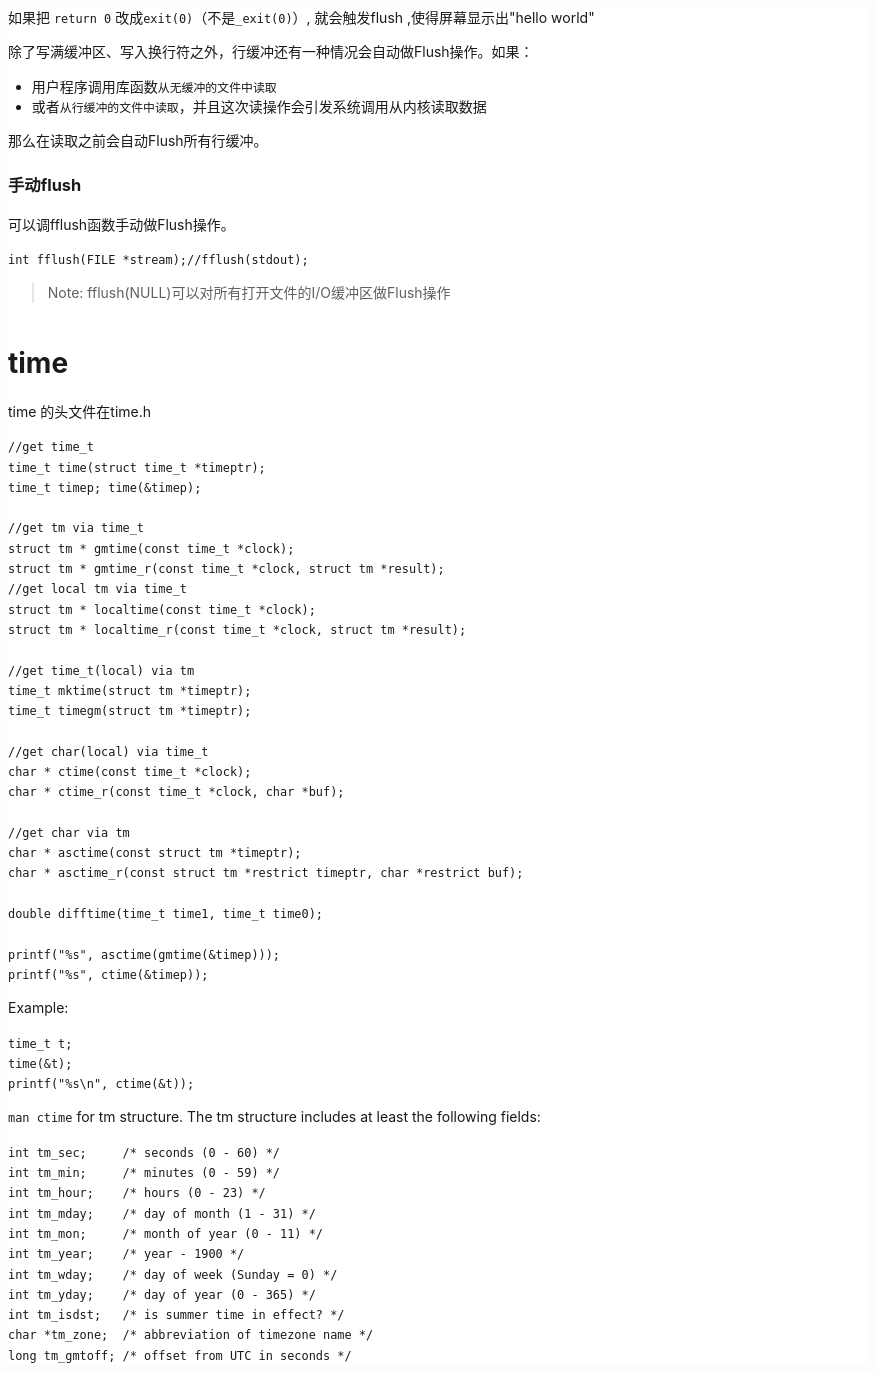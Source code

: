 如果把 `return 0` 改成`exit(0)`（不是`_exit(0)`）, 就会触发flush ,使得屏幕显示出"hello world"

除了写满缓冲区、写入换行符之外，行缓冲还有一种情况会自动做Flush操作。如果：
- 用户程序调用库函数`从无缓冲的文件中读取`
- 或者`从行缓冲的文件中读取`，并且这次读操作会引发系统调用从内核读取数据

那么在读取之前会自动Flush所有行缓冲。

### 手动flush
可以调fflush函数手动做Flush操作。

	int fflush(FILE *stream);//fflush(stdout);

> Note: fflush(NULL)可以对所有打开文件的I/O缓冲区做Flush操作

# time
time 的头文件在time.h

	//get time_t
	time_t time(struct time_t *timeptr);
	time_t timep; time(&timep);

	//get tm via time_t
	struct tm * gmtime(const time_t *clock);
	struct tm * gmtime_r(const time_t *clock, struct tm *result);
	//get local tm via time_t
	struct tm * localtime(const time_t *clock);
	struct tm * localtime_r(const time_t *clock, struct tm *result);

	//get time_t(local) via tm
	time_t mktime(struct tm *timeptr);
	time_t timegm(struct tm *timeptr);

	//get char(local) via time_t
	char * ctime(const time_t *clock);
	char * ctime_r(const time_t *clock, char *buf);

	//get char via tm
	char * asctime(const struct tm *timeptr);
	char * asctime_r(const struct tm *restrict timeptr, char *restrict buf);

	double difftime(time_t time1, time_t time0);

    printf("%s", asctime(gmtime(&timep)));
    printf("%s", ctime(&timep));

Example:

	time_t t;
	time(&t);
	printf("%s\n", ctime(&t));

`man ctime` for tm structure. The tm structure includes at least the following fields:

	int tm_sec;     /* seconds (0 - 60) */
	int tm_min;     /* minutes (0 - 59) */
	int tm_hour;    /* hours (0 - 23) */
	int tm_mday;    /* day of month (1 - 31) */
	int tm_mon;     /* month of year (0 - 11) */
	int tm_year;    /* year - 1900 */
	int tm_wday;    /* day of week (Sunday = 0) */
	int tm_yday;    /* day of year (0 - 365) */
	int tm_isdst;   /* is summer time in effect? */
	char *tm_zone;  /* abbreviation of timezone name */
	long tm_gmtoff; /* offset from UTC in seconds */
